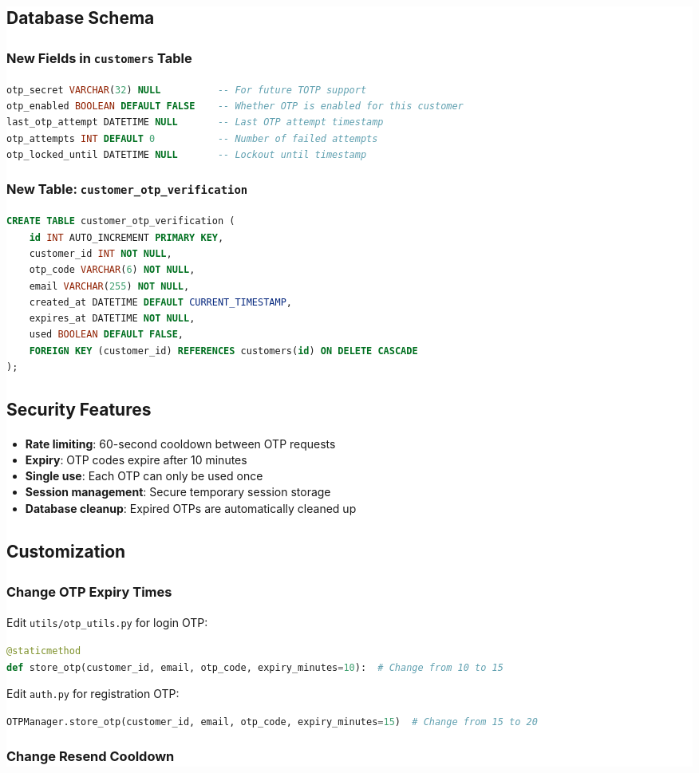 ## Database Schema

### New Fields in `customers` Table

```sql
otp_secret VARCHAR(32) NULL          -- For future TOTP support
otp_enabled BOOLEAN DEFAULT FALSE    -- Whether OTP is enabled for this customer
last_otp_attempt DATETIME NULL       -- Last OTP attempt timestamp
otp_attempts INT DEFAULT 0           -- Number of failed attempts
otp_locked_until DATETIME NULL       -- Lockout until timestamp
```

### New Table: `customer_otp_verification`

```sql
CREATE TABLE customer_otp_verification (
    id INT AUTO_INCREMENT PRIMARY KEY,
    customer_id INT NOT NULL,
    otp_code VARCHAR(6) NOT NULL,
    email VARCHAR(255) NOT NULL,
    created_at DATETIME DEFAULT CURRENT_TIMESTAMP,
    expires_at DATETIME NOT NULL,
    used BOOLEAN DEFAULT FALSE,
    FOREIGN KEY (customer_id) REFERENCES customers(id) ON DELETE CASCADE
);
```

## Security Features

- **Rate limiting**: 60-second cooldown between OTP requests
- **Expiry**: OTP codes expire after 10 minutes
- **Single use**: Each OTP can only be used once
- **Session management**: Secure temporary session storage
- **Database cleanup**: Expired OTPs are automatically cleaned up

## Customization

### Change OTP Expiry Times

Edit `utils/otp_utils.py` for login OTP:

```python
@staticmethod
def store_otp(customer_id, email, otp_code, expiry_minutes=10):  # Change from 10 to 15
```

Edit `auth.py` for registration OTP:

```python
OTPManager.store_otp(customer_id, email, otp_code, expiry_minutes=15)  # Change from 15 to 20
```

### Change Resend Cooldown
